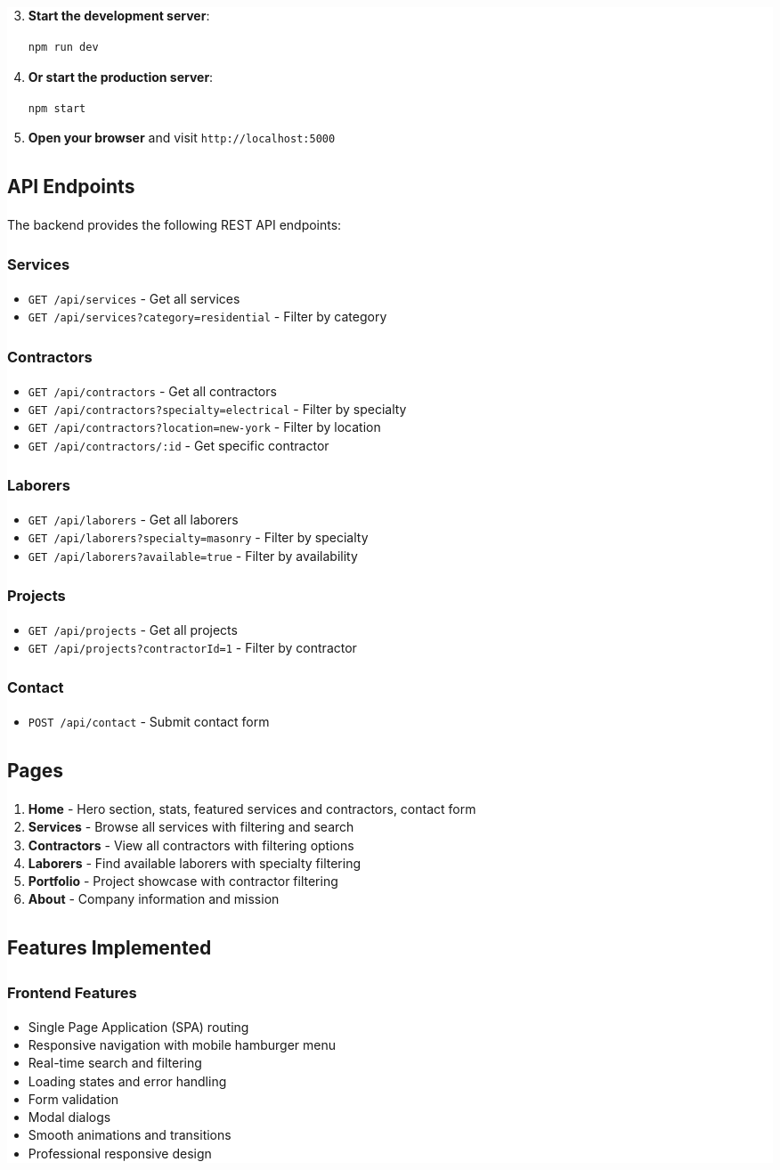 3. **Start the development server**:
   ```bash
   npm run dev
   ```

4. **Or start the production server**:
   ```bash
   npm start
   ```

5. **Open your browser** and visit `http://localhost:5000`

## API Endpoints

The backend provides the following REST API endpoints:

### Services
- `GET /api/services` - Get all services
- `GET /api/services?category=residential` - Filter by category

### Contractors
- `GET /api/contractors` - Get all contractors
- `GET /api/contractors?specialty=electrical` - Filter by specialty
- `GET /api/contractors?location=new-york` - Filter by location
- `GET /api/contractors/:id` - Get specific contractor

### Laborers
- `GET /api/laborers` - Get all laborers
- `GET /api/laborers?specialty=masonry` - Filter by specialty
- `GET /api/laborers?available=true` - Filter by availability

### Projects
- `GET /api/projects` - Get all projects
- `GET /api/projects?contractorId=1` - Filter by contractor

### Contact
- `POST /api/contact` - Submit contact form

## Pages

1. **Home** - Hero section, stats, featured services and contractors, contact form
2. **Services** - Browse all services with filtering and search
3. **Contractors** - View all contractors with filtering options
4. **Laborers** - Find available laborers with specialty filtering
5. **Portfolio** - Project showcase with contractor filtering
6. **About** - Company information and mission

## Features Implemented

### Frontend Features
- Single Page Application (SPA) routing
- Responsive navigation with mobile hamburger menu
- Real-time search and filtering
- Loading states and error handling
- Form validation
- Modal dialogs
- Smooth animations and transitions
- Professional responsive design
